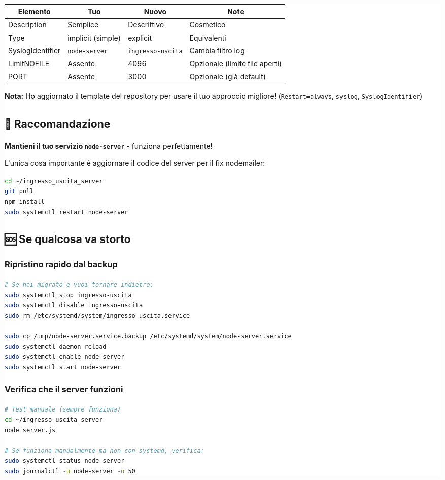 | Elemento | Tuo | Nuovo | Note |
|----------|-----|-------|------|
| Description | Semplice | Descrittivo | Cosmetico |
| Type | implicit (simple) | explicit | Equivalenti |
| SyslogIdentifier | `node-server` | `ingresso-uscita` | Cambia filtro log |
| LimitNOFILE | Assente | 4096 | Opzionale (limite file aperti) |
| PORT | Assente | 3000 | Opzionale (già default) |

**Nota:** Ho aggiornato il template del repository per usare il tuo approccio migliore! (`Restart=always`, `syslog`, `SyslogIdentifier`)

## 🎯 Raccomandazione

**Mantieni il tuo servizio `node-server`** - funziona perfettamente!

L'unica cosa importante è aggiornare il codice del server per il fix nodemailer:

```bash
cd ~/ingresso_uscita_server
git pull
npm install
sudo systemctl restart node-server
```

## 🆘 Se qualcosa va storto

### Ripristino rapido dal backup

```bash
# Se hai migrato e vuoi tornare indietro:
sudo systemctl stop ingresso-uscita
sudo systemctl disable ingresso-uscita
sudo rm /etc/systemd/system/ingresso-uscita.service

sudo cp /tmp/node-server.service.backup /etc/systemd/system/node-server.service
sudo systemctl daemon-reload
sudo systemctl enable node-server
sudo systemctl start node-server
```

### Verifica che il server funzioni

```bash
# Test manuale (sempre funziona)
cd ~/ingresso_uscita_server
node server.js

# Se funziona manualmente ma non con systemd, verifica:
sudo systemctl status node-server
sudo journalctl -u node-server -n 50
```
